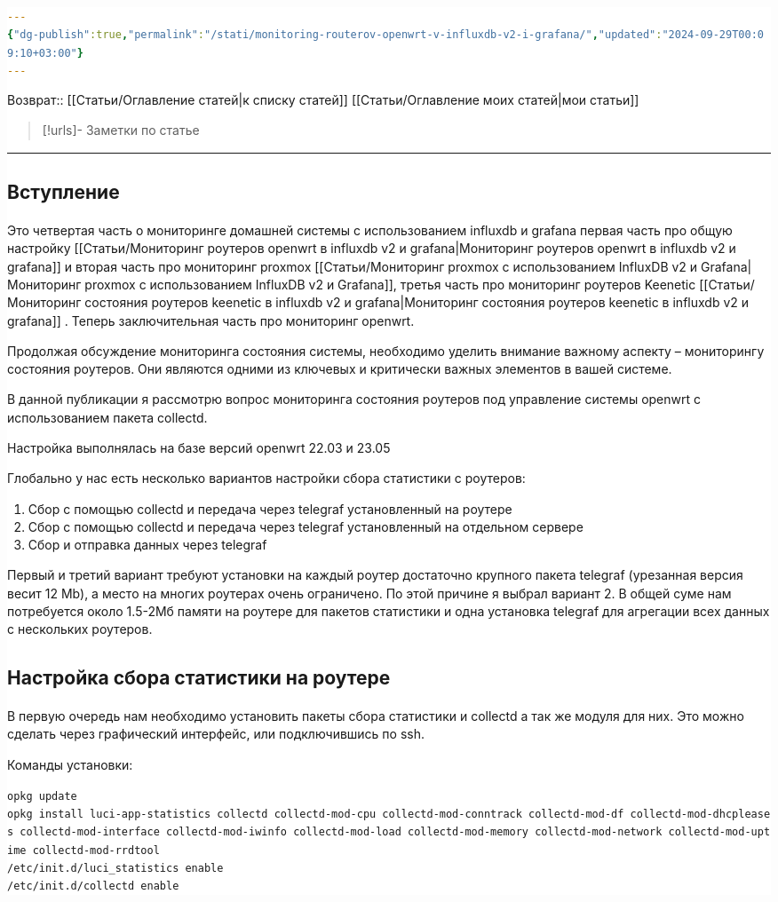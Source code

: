 ```yaml
---
{"dg-publish":true,"permalink":"/stati/monitoring-routerov-openwrt-v-influxdb-v2-i-grafana/","updated":"2024-09-29T00:09:10+03:00"}
---
```


Возврат:: [[Статьи/Оглавление статей\|к списку статей]]  [[Статьи/Оглавление моих статей\|мои статьи]] 
> [!urls]- Заметки по статье
>  

---
## **Вступление**

Это четвертая часть о мониторинге домашней системы с использованием influxdb и grafana первая часть про общую настройку [[Статьи/Мониторинг роутеров openwrt в influxdb v2 и grafana\|Мониторинг роутеров openwrt в influxdb v2 и grafana]] и вторая часть про мониторинг proxmox [[Статьи/Мониторинг proxmox с использованием InfluxDB v2 и Grafana\|Мониторинг proxmox с использованием InfluxDB v2 и Grafana]], третья часть про мониторинг роутеров Keenetic [[Статьи/Мониторинг состояния роутеров keenetic в influxdb v2 и grafanа\|Мониторинг состояния роутеров keenetic в influxdb v2 и grafanа]] . Теперь заключительная часть про мониторинг openwrt.

Продолжая обсуждение мониторинга состояния системы, необходимо уделить внимание важному аспекту – мониторингу состояния роутеров. Они являются одними из ключевых и критически важных элементов в вашей системе.

В данной публикации я рассмотрю вопрос мониторинга состояния роутеров под управление системы openwrt с использованием пакета collectd.

Настройка выполнялась на базе версий openwrt 22.03 и 23.05

Глобально у нас есть несколько вариантов настройки сбора статистики с роутеров:

1.  Сбор с помощью collectd и передача через telegraf установленный на роутере
2.  Сбор с помощью collectd и передача через telegraf установленный на отдельном сервере
3.  Сбор и отправка данных через telegraf

Первый и третий вариант требуют установки на каждый роутер достаточно крупного пакета telegraf (урезанная версия весит 12 Mb), а место на многих роутерах очень ограничено. По этой причине я выбрал вариант 2. В общей суме нам потребуется около 1.5-2Мб памяти на роутере для пакетов статистики и одна установка telegraf для агрегации всех данных с нескольких роутеров.

## **Настройка сбора статистики на роутере**

В первую очередь нам необходимо установить пакеты сбора статистики и collectd а так же модуля для них. Это можно сделать через графический интерфейс, или подключившись по ssh.

Команды установки:

```comand
opkg update
opkg install luci-app-statistics collectd collectd-mod-cpu collectd-mod-conntrack collectd-mod-df collectd-mod-dhcpleases collectd-mod-interface collectd-mod-iwinfo collectd-mod-load collectd-mod-memory collectd-mod-network collectd-mod-uptime collectd-mod-rrdtool 
/etc/init.d/luci_statistics enable
/etc/init.d/collectd enable
```

